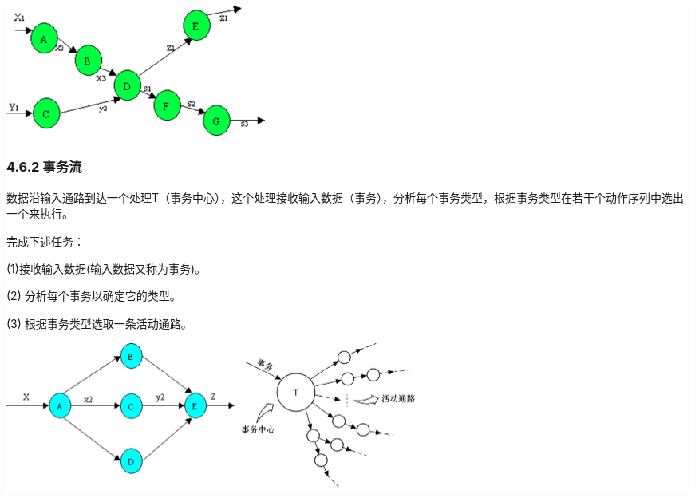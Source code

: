 <img src=".\picture\image-20231218145906669.png" alt="image-20231218145906669" style="zoom:33%;" />

### 4.6.2 事务流

数据沿输入通路到达一个处理T（事务中心），这个处理接收输入数据（事务），分析每个事务类型，根据事务类型在若干个动作序列中选出一个来执行。

完成下述任务：

(1)接收输入数据(输入数据又称为事务)。

(2) 分析每个事务以确定它的类型。

(3) 根据事务类型选取一条活动通路。

<img src=".\picture\image-20231218150014740.png" alt="image-20231218150014740" style="zoom: 50%;" />
